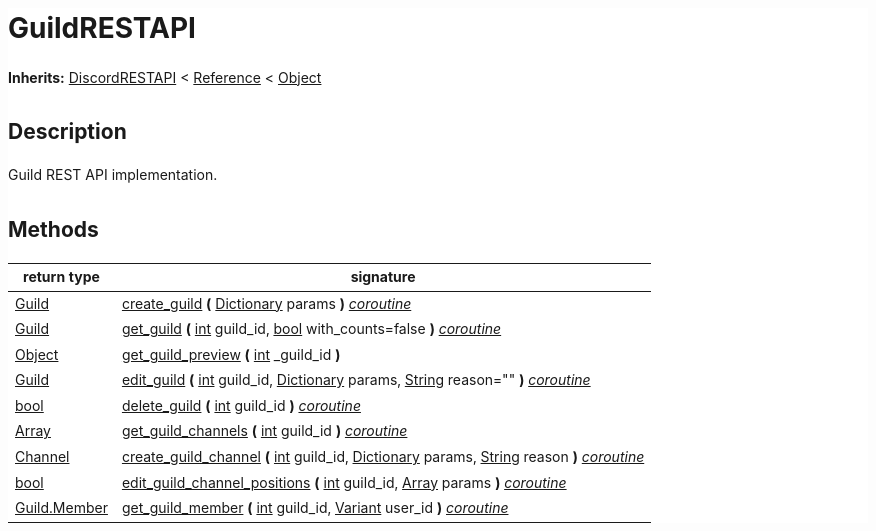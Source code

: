   
# GuildRESTAPI
  
**Inherits:** [DiscordRESTAPI](./class_discordrestapi.md) < [Reference](https://docs.godotengine.org/en/3.5/classes/class_reference.html) < [Object](https://docs.godotengine.org/en/3.5/classes/class_object.html)  
  
  
## Description
  
Guild REST API implementation.  
  
## Methods
  
| return type                                                               | signature                                                                                                                                                                                                                                                                                                                                                                                                             |
|---------------------------------------------------------------------------|-----------------------------------------------------------------------------------------------------------------------------------------------------------------------------------------------------------------------------------------------------------------------------------------------------------------------------------------------------------------------------------------------------------------------|
| [Guild](./class_guild.md)                                                 | [create\_guild](#method-create-guild) **(** [Dictionary](https://docs.godotengine.org/en/3.5/classes/class_dictionary.html) params **)** <u>_coroutine_</u>                                                                                                                                                                                                                                                           |
| [Guild](./class_guild.md)                                                 | [get\_guild](#method-get-guild) **(** [int](https://docs.godotengine.org/en/3.5/classes/class_int.html) guild\_id, [bool](https://docs.godotengine.org/en/3.5/classes/class_bool.html) with\_counts=false **)** <u>_coroutine_</u>                                                                                                                                                                                    |
| [Object](https://docs.godotengine.org/en/3.5/classes/class_object.html)   | [get\_guild\_preview](#method-get-guild-preview) **(** [int](https://docs.godotengine.org/en/3.5/classes/class_int.html) \_guild\_id **)**                                                                                                                                                                                                                                                                            |
| [Guild](./class_guild.md)                                                 | [edit\_guild](#method-edit-guild) **(** [int](https://docs.godotengine.org/en/3.5/classes/class_int.html) guild\_id, [Dictionary](https://docs.godotengine.org/en/3.5/classes/class_dictionary.html) params, [String](https://docs.godotengine.org/en/3.5/classes/class_string.html) reason="" **)** <u>_coroutine_</u>                                                                                               |
| [bool](https://docs.godotengine.org/en/3.5/classes/class_bool.html)       | [delete\_guild](#method-delete-guild) **(** [int](https://docs.godotengine.org/en/3.5/classes/class_int.html) guild\_id **)** <u>_coroutine_</u>                                                                                                                                                                                                                                                                      |
| [Array](https://docs.godotengine.org/en/3.5/classes/class_array.html)     | [get\_guild\_channels](#method-get-guild-channels) **(** [int](https://docs.godotengine.org/en/3.5/classes/class_int.html) guild\_id **)** <u>_coroutine_</u>                                                                                                                                                                                                                                                         |
| [Channel](./class_channel.md)                                             | [create\_guild\_channel](#method-create-guild-channel) **(** [int](https://docs.godotengine.org/en/3.5/classes/class_int.html) guild\_id, [Dictionary](https://docs.godotengine.org/en/3.5/classes/class_dictionary.html) params, [String](https://docs.godotengine.org/en/3.5/classes/class_string.html) reason **)** <u>_coroutine_</u>                                                                             |
| [bool](https://docs.godotengine.org/en/3.5/classes/class_bool.html)       | [edit\_guild\_channel\_positions](#method-edit-guild-channel-positions) **(** [int](https://docs.godotengine.org/en/3.5/classes/class_int.html) guild\_id, [Array](https://docs.godotengine.org/en/3.5/classes/class_array.html) params **)** <u>_coroutine_</u>                                                                                                                                                      |
| [Guild.Member](./class_guild.md#member)                                   | [get\_guild\_member](#method-get-guild-member) **(** [int](https://docs.godotengine.org/en/3.5/classes/class_int.html) guild\_id, [Variant](https://docs.godotengine.org/en/3.5/classes/class_variant.html) user\_id **)** <u>_coroutine_</u>                                                                                                                                                                         |